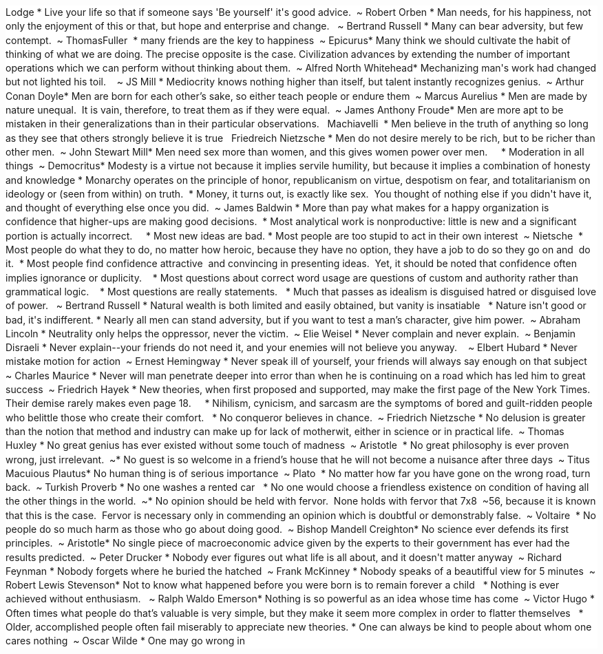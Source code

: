 Lodge *   Live your life so that if someone says 'Be yourself' it's good advice.  ~ Robert Orben *   Man needs, for his happiness, not only the enjoyment of this or that, but hope and enterprise and change.   ~ Bertrand Russell *   Many can bear adversity, but few contempt.  ~ ThomasFuller  *   many friends are the key to happiness  ~ Epicurus*   Many think we should cultivate the habit of thinking of what we are doing. The precise opposite is the case. Civilization advances by extending the number of important operations which we can perform without thinking about them.  ~ Alfred North Whitehead*   Mechanizing man's work had changed but not lighted his toil.    ~ JS Mill *   Mediocrity knows nothing higher than itself, but talent instantly recognizes genius.  ~ Arthur Conan Doyle*   Men are born for each other’s sake, so either teach people or endure them  ~ Marcus Aurelius *   Men are made by nature unequal.  It is vain, therefore, to treat them as if they were equal.  ~ James Anthony Froude*   Men are more apt to be mistaken in their generalizations than in their particular observations.   Machiavelli  *   Men believe in the truth of anything so long as they see that others strongly believe it is true   Friedreich Nietzsche *   Men do not desire merely to be rich, but to be richer than other men.  ~ John Stewart Mill*   Men need sex more than women, and this gives women power over men.     *   Moderation in all things  ~ Democritus*   Modesty is a virtue not because it implies servile humility, but because it implies a combination of honesty and knowledge *   Monarchy operates on the principle of honor, republicanism on virtue, despotism on fear, and totalitarianism on ideology or (seen from within) on truth.  *   Money, it turns out, is exactly like sex.  You thought of nothing else if you didn't have it, and thought of everything else once you did.  ~ James Baldwin *   More than pay what makes for a happy organization is confidence that higher-ups are making good decisions.  *   Most analytical work is nonproductive: little is new and a significant portion is actually incorrect.     *   Most new ideas are bad. *   Most people are too stupid to act in their own interest  ~ Nietsche  *   Most people do what they to do, no matter how heroic, because they have no option, they have a job to do so they go on and  do it.  *   Most people find confidence attractive  and convincing in presenting ideas.  Yet, it should be noted that confidence often implies ignorance or duplicity.    *   Most questions about correct word usage are questions of custom and authority rather than grammatical logic.    *   Most questions are really statements.   *   Much that passes as idealism is disguised hatred or disguised love of power.   ~ Bertrand Russell *   Natural wealth is both limited and easily obtained, but vanity is insatiable   *   Nature isn't good or bad, it's indifferent. *   Nearly all men can stand adversity, but if you want to test a man’s character, give him power.  ~ Abraham Lincoln *   Neutrality only helps the oppressor, never the victim.  ~ Elie Weisel *   Never complain and never explain.  ~ Benjamin Disraeli *   Never explain--your friends do not need it, and your enemies will not believe you anyway.    ~ Elbert Hubard *   Never mistake motion for action  ~ Ernest Hemingway *   Never speak ill of yourself, your friends will always say enough on that subject  ~ Charles Maurice *   Never will man penetrate deeper into error than when he is continuing on a road which has led him to great success  ~ Friedrich Hayek *   New theories, when first proposed and supported, may make the first page of the New York Times.  Their demise rarely makes even page 18\.     *   Nihilism, cynicism, and sarcasm are the symptoms of bored and guilt-ridden people who belittle those who create their comfort.   *   No conqueror believes in chance.  ~ Friedrich Nietzsche *   No delusion is greater than the notion that method and industry can make up for lack of motherwit, either in science or in practical life.  ~ Thomas Huxley *   No great genius has ever existed without some touch of madness  ~ Aristotle  *   No great philosophy is ever proven wrong, just irrelevant.  ~*   No guest is so welcome in a friend’s house that he will not become a nuisance after three days  ~ Titus Macuious Plautus*   No human thing is of serious importance  ~ Plato  *   No matter how far you have gone on the wrong road, turn back.  ~ Turkish Proverb *   No one washes a rented car   *   No one would choose a friendless existence on condition of having all the other things in the world.  ~*   No opinion should be held with fervor.  None holds with fervor that 7x8  ~56, because it is known that this is the case.  Fervor is necessary only in commending an opinion which is doubtful or demonstrably false.  ~ Voltaire  *   No people do so much harm as those who go about doing good.  ~ Bishop Mandell Creighton*   No science ever defends its first principles.  ~ Aristotle*   No single piece of macroeconomic advice given by the experts to their government has ever had the results predicted.  ~ Peter Drucker *   Nobody ever figures out what life is all about, and it doesn't matter anyway  ~ Richard Feynman *   Nobody forgets where he buried the hatched  ~ Frank McKinney *   Nobody speaks of a beautifful view for 5 minutes  ~ Robert Lewis Stevenson*   Not to know what happened before you were born is to remain forever a child   *   Nothing is ever achieved without enthusiasm.   ~ Ralph Waldo Emerson*   Nothing is so powerful as an idea whose time has come  ~ Victor Hugo *   Often times what people do that’s valuable is very simple, but they make it seem more complex in order to flatter themselves   *   Older, accomplished people often fail miserably to appreciate new theories. *   One can always be kind to people about whom one cares nothing  ~ Oscar Wilde *   One may go wrong in